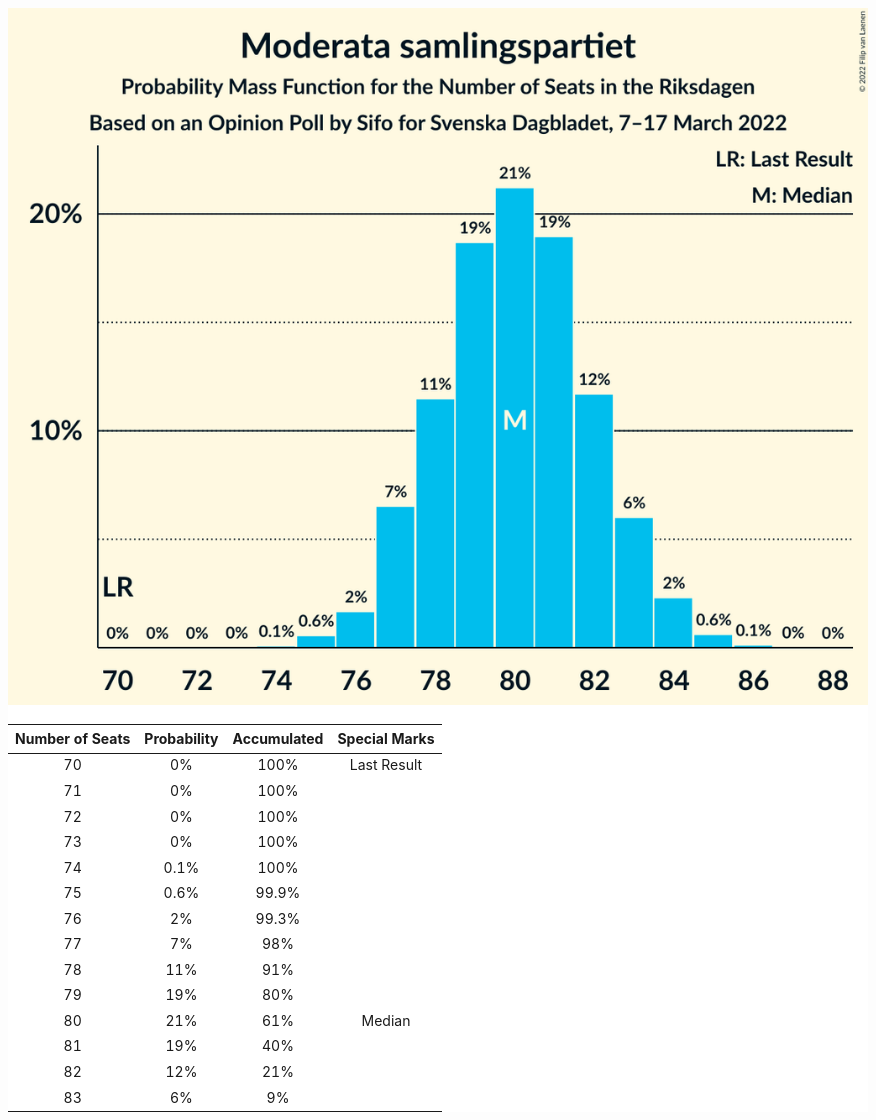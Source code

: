 ![Graph with seats probability mass function not yet produced](2022-03-17-Sifo-seats-pmf-moderatasamlingspartiet.png "Seats Probability Mass Function")

| Number of Seats | Probability | Accumulated | Special Marks |
|:---------------:|:-----------:|:-----------:|:-------------:|
| 70 | 0% | 100% | Last Result |
| 71 | 0% | 100% |  |
| 72 | 0% | 100% |  |
| 73 | 0% | 100% |  |
| 74 | 0.1% | 100% |  |
| 75 | 0.6% | 99.9% |  |
| 76 | 2% | 99.3% |  |
| 77 | 7% | 98% |  |
| 78 | 11% | 91% |  |
| 79 | 19% | 80% |  |
| 80 | 21% | 61% | Median |
| 81 | 19% | 40% |  |
| 82 | 12% | 21% |  |
| 83 | 6% | 9% |  |